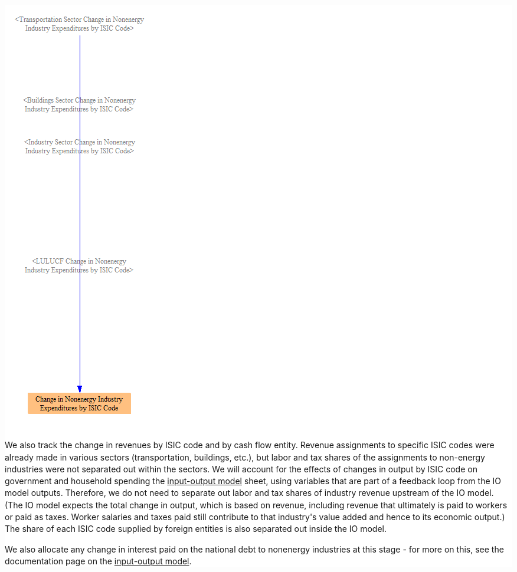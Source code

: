 ![summing non-energy expenditures by ISIC code](cross-sector-totals-NonEnerExpendByISIC.png)

We also track the change in revenues by ISIC code and by cash flow entity.  Revenue assignments to specific ISIC codes were already made in various sectors (transportation, buildings, etc.), but labor and tax shares of the assignments to non-energy industries were not separated out within the sectors.  We will account for the effects of changes in output by ISIC code on government and household spending the [input-output model](io-model.html) sheet, using variables that are part of a feedback loop from the IO model outputs.  Therefore, we do not need to separate out labor and tax shares of industry revenue upstream of the IO model.  (The IO model expects the total change in output, which is based on revenue, including revenue that ultimately is paid to workers or paid as taxes.  Worker salaries and taxes paid still contribute to that industry's value added and hence to its economic output.)  The share of each ISIC code supplied by foreign entities is also separated out inside the IO model.

We also allocate any change in interest paid on the national debt to nonenergy industries at this stage - for more on this, see the documentation page on the [input-output model](io-model.html).
